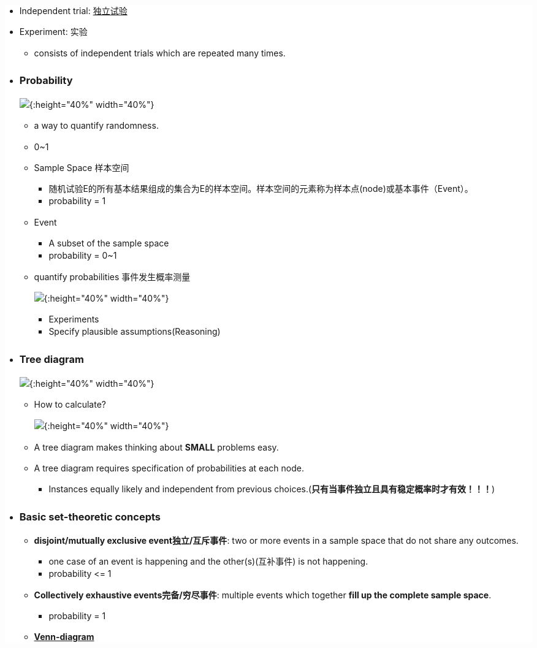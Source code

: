 - Independent trial: [独立试验]([https://baike.baidu.com/item/%E7%8B%AC%E7%AB%8B%E8%AF%95%E9%AA%8C/12728918?fr=aladdin](https://baike.baidu.com/item/独立试验/12728918?fr=aladdin))

- Experiment: 实验

  - consists of independent trials which are repeated many times.

- ### **Probability**

  ![](https://suntarliarzn-1258316859.cos.ap-chongqing.myqcloud.com/social%20science/03%20Basic%20Statistics/week%203/01%20sample%20space.jpg){:height="40%" width="40%"}

  - a way to quantify randomness.

  - 0~1

  - Sample Space 样本空间

    - 随机试验E的所有基本结果组成的集合为E的样本空间。样本空间的元素称为样本点(node)或基本事件（Event）。
    - probability = 1

  - Event

    - A subset of the sample space
    - probability = 0~1

  - quantify probabilities 事件发生概率测量

    ![](https://suntarliarzn-1258316859.cos.ap-chongqing.myqcloud.com/social%20science/03%20Basic%20Statistics/week%203/02%20quntify%20probabilities.jpg){:height="40%" width="40%"}

    - Experiments
    - Specify plausible assumptions(Reasoning)

- ### Tree diagram

  ![](https://suntarliarzn-1258316859.cos.ap-chongqing.myqcloud.com/social%20science/03%20Basic%20Statistics/week%203/03%20tree%20diagram.jpg){:height="40%" width="40%"}

  - How to calculate?

    ![](https://suntarliarzn-1258316859.cos.ap-chongqing.myqcloud.com/social%20science/03%20Basic%20Statistics/week%203/04%20tree%20diagram%20calculation.jpg){:height="40%" width="40%"}

  - A tree diagram makes thinking about **SMALL** problems easy.
  - A tree diagram requires specification of probabilities at each node.
    
    - Instances equally likely and independent from previous choices.(**只有当事件独立且具有稳定概率时才有效！！！**)

- ### Basic set-theoretic concepts

  - **disjoint/mutually exclusive event独立/互斥事件**: two or more events in a sample space that do not share any outcomes.

    - one case of an event is happening and the other(s)(互补事件) is not happening.
    - probability <= 1

  - **Collectively exhaustive events完备/穷尽事件**: multiple events which together **fill up the complete sample space**.

    - probability = 1

  - [**Venn-diagram**]([https://baike.baidu.com/item/%E6%96%87%E6%B0%8F%E5%9B%BE/5017234?fr=aladdin](https://baike.baidu.com/item/文氏图/5017234?fr=aladdin))
